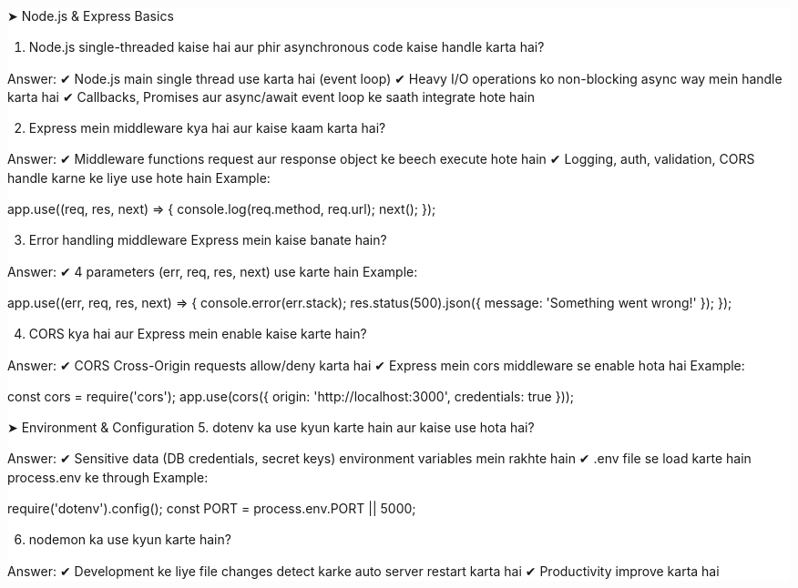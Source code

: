 ➤ Node.js & Express Basics
1. Node.js single-threaded kaise hai aur phir asynchronous code kaise handle karta hai?

Answer:
✔ Node.js main single thread use karta hai (event loop)
✔ Heavy I/O operations ko non-blocking async way mein handle karta hai
✔ Callbacks, Promises aur async/await event loop ke saath integrate hote hain

2. Express mein middleware kya hai aur kaise kaam karta hai?

Answer:
✔ Middleware functions request aur response object ke beech execute hote hain
✔ Logging, auth, validation, CORS handle karne ke liye use hote hain
Example:

app.use((req, res, next) => {
  console.log(req.method, req.url);
  next();
});

3. Error handling middleware Express mein kaise banate hain?

Answer:
✔ 4 parameters (err, req, res, next) use karte hain
Example:

app.use((err, req, res, next) => {
  console.error(err.stack);
  res.status(500).json({ message: 'Something went wrong!' });
});

4. CORS kya hai aur Express mein enable kaise karte hain?

Answer:
✔ CORS Cross-Origin requests allow/deny karta hai
✔ Express mein cors middleware se enable hota hai
Example:

const cors = require('cors');
app.use(cors({ origin: 'http://localhost:3000', credentials: true }));

➤ Environment & Configuration
5. dotenv ka use kyun karte hain aur kaise use hota hai?

Answer:
✔ Sensitive data (DB credentials, secret keys) environment variables mein rakhte hain
✔ .env file se load karte hain process.env ke through
Example:

require('dotenv').config();
const PORT = process.env.PORT || 5000;

6. nodemon ka use kyun karte hain?

Answer:
✔ Development ke liye file changes detect karke auto server restart karta hai
✔ Productivity improve karta hai

